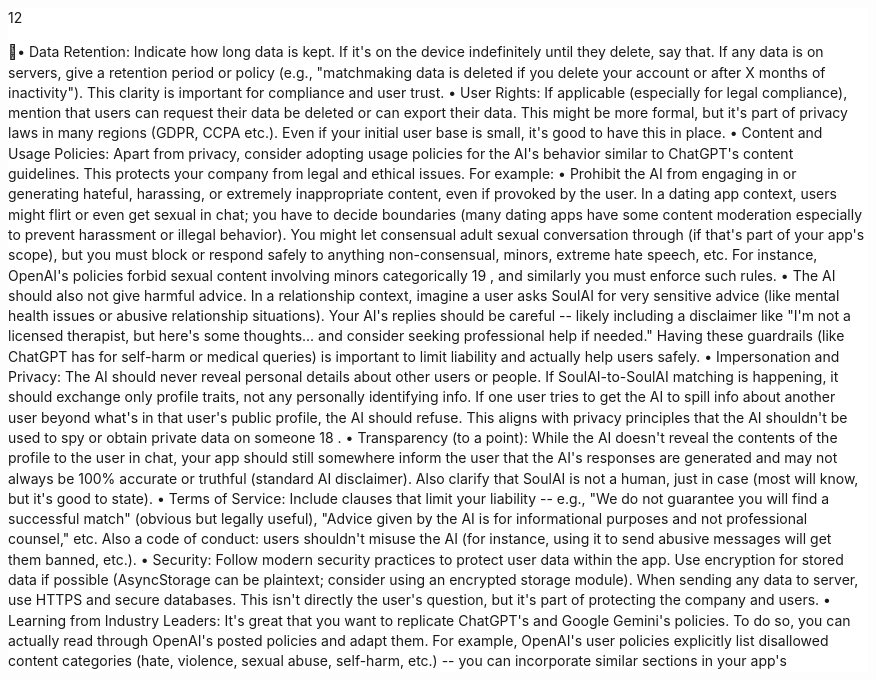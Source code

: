12

• Data Retention: Indicate how long data is kept. If it's on the device
indefinitely until they delete, say that. If any data is on servers,
give a retention period or policy (e.g., "matchmaking data is deleted if
you delete your account or after X months of inactivity"). This clarity
is important for compliance and user trust. • User Rights: If applicable
(especially for legal compliance), mention that users can request their
data be deleted or can export their data. This might be more formal, but
it's part of privacy laws in many regions (GDPR, CCPA etc.). Even if
your initial user base is small, it's good to have this in place. •
Content and Usage Policies: Apart from privacy, consider adopting usage
policies for the AI's behavior similar to ChatGPT's content guidelines.
This protects your company from legal and ethical issues. For example: •
Prohibit the AI from engaging in or generating hateful, harassing, or
extremely inappropriate content, even if provoked by the user. In a
dating app context, users might flirt or even get sexual in chat; you
have to decide boundaries (many dating apps have some content moderation
especially to prevent harassment or illegal behavior). You might let
consensual adult sexual conversation through (if that's part of your
app's scope), but you must block or respond safely to anything
non-consensual, minors, extreme hate speech, etc. For instance, OpenAI's
policies forbid sexual content involving minors categorically 19 , and
similarly you must enforce such rules. • The AI should also not give
harmful advice. In a relationship context, imagine a user asks SoulAI
for very sensitive advice (like mental health issues or abusive
relationship situations). Your AI's replies should be careful -- likely
including a disclaimer like "I'm not a licensed therapist, but here's
some thoughts... and consider seeking professional help if needed."
Having these guardrails (like ChatGPT has for self-harm or medical
queries) is important to limit liability and actually help users safely.
• Impersonation and Privacy: The AI should never reveal personal details
about other users or people. If SoulAI-to-SoulAI matching is happening,
it should exchange only profile traits, not any personally identifying
info. If one user tries to get the AI to spill info about another user
beyond what's in that user's public profile, the AI should refuse. This
aligns with privacy principles that the AI shouldn't be used to spy or
obtain private data on someone 18 . • Transparency (to a point): While
the AI doesn't reveal the contents of the profile to the user in chat,
your app should still somewhere inform the user that the AI's responses
are generated and may not always be 100% accurate or truthful (standard
AI disclaimer). Also clarify that SoulAI is not a human, just in case
(most will know, but it's good to state). • Terms of Service: Include
clauses that limit your liability -- e.g., "We do not guarantee you will
find a successful match" (obvious but legally useful), "Advice given by
the AI is for informational purposes and not professional counsel," etc.
Also a code of conduct: users shouldn't misuse the AI (for instance,
using it to send abusive messages will get them banned, etc.). •
Security: Follow modern security practices to protect user data within
the app. Use encryption for stored data if possible (AsyncStorage can be
plaintext; consider using an encrypted storage module). When sending any
data to server, use HTTPS and secure databases. This isn't directly the
user's question, but it's part of protecting the company and users. •
Learning from Industry Leaders: It's great that you want to replicate
ChatGPT's and Google Gemini's policies. To do so, you can actually read
through OpenAI's posted policies and adapt them. For example, OpenAI's
user policies explicitly list disallowed content categories (hate,
violence, sexual abuse, self-harm, etc.) -- you can incorporate similar
sections in your app's
